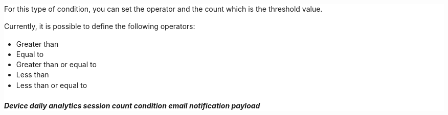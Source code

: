 
For this type of condition, you can set the operator and the count which is the threshold value.

Currently, it is possible to define the following operators:

- Greater than
- Equal to
- Greater than or equal to
- Less than
- Less than or equal to

##### Device daily analytics session count condition email notification payload
